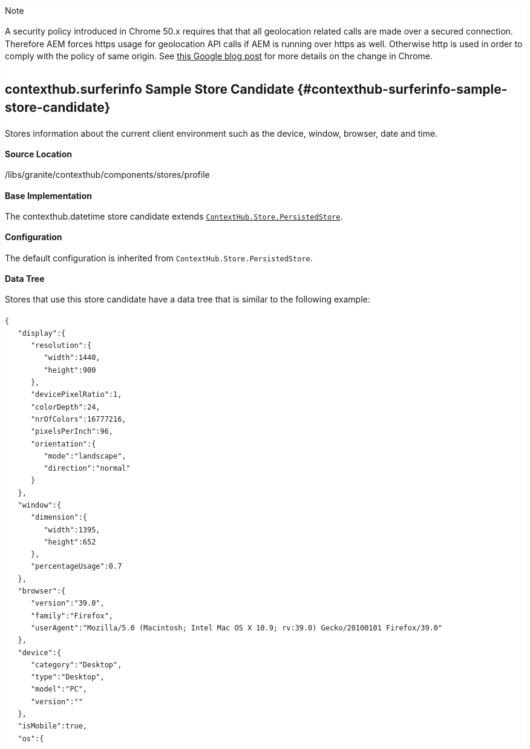 >[!NOTE]
>
>A security policy introduced in Chrome 50.x requires that that all geolocation related calls are made over a secured connection. Therefore AEM forces https usage for geolocation API calls if AEM is running over https as well. Otherwise http is used in order to comply with the policy of same origin. See [this Google blog post](https://developers.google.com/web/updates/2016/04/geolocation-on-secure-contexts-only) for more details on the change in Chrome.

## contexthub.surferinfo Sample Store Candidate {#contexthub-surferinfo-sample-store-candidate}

Stores information about the current client environment such as the device, window, browser, date and time.

**Source Location**

/libs/granite/contexthub/components/stores/profile

**Base Implementation**

The contexthub.datetime store candidate extends [ `ContextHub.Store.PersistedStore`](../../../sites/developing/using/contexthub-api.md#main-pars-title-2).

**Configuration**

The default configuration is inherited from `ContextHub.Store.PersistedStore`.

**Data Tree**

Stores that use this store candidate have a data tree that is similar to the following example:

```xml
{
   "display":{
      "resolution":{
         "width":1440,
         "height":900
      },
      "devicePixelRatio":1,
      "colorDepth":24,
      "nrOfColors":16777216,
      "pixelsPerInch":96,
      "orientation":{
         "mode":"landscape",
         "direction":"normal"
      }
   },
   "window":{
      "dimension":{
         "width":1395,
         "height":652
      },
      "percentageUsage":0.7
   },
   "browser":{
      "version":"39.0",
      "family":"Firefox",
      "userAgent":"Mozilla/5.0 (Macintosh; Intel Mac OS X 10.9; rv:39.0) Gecko/20100101 Firefox/39.0"
   },
   "device":{
      "category":"Desktop",
      "type":"Desktop",
      "model":"PC",
      "version":""
   },
   "isMobile":true,
   "os":{
```